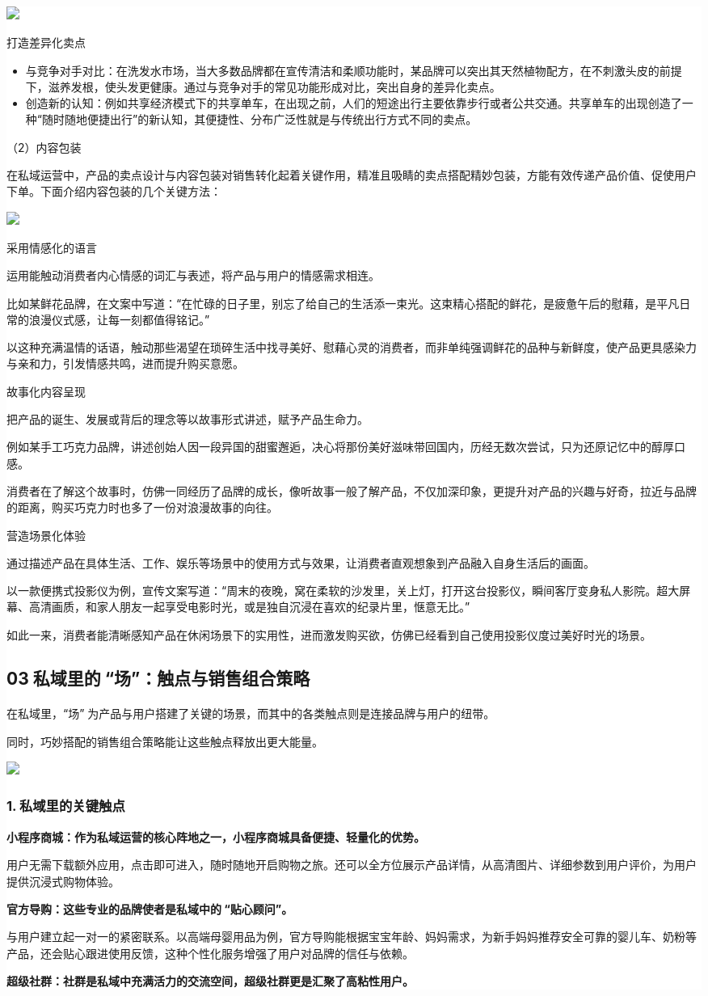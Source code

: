 ![](https://image.woshipm.com/wp-files/2025/03/fJqAYPW73nZm8CbtXNEL.png)

打造差异化卖点

*   与竞争对手对比：在洗发水市场，当大多数品牌都在宣传清洁和柔顺功能时，某品牌可以突出其天然植物配方，在不刺激头皮的前提下，滋养发根，使头发更健康。通过与竞争对手的常见功能形成对比，突出自身的差异化卖点。
*   创造新的认知：例如共享经济模式下的共享单车，在出现之前，人们的短途出行主要依靠步行或者公共交通。共享单车的出现创造了一种“随时随地便捷出行”的新认知，其便捷性、分布广泛性就是与传统出行方式不同的卖点。

（2）内容包装

在私域运营中，产品的卖点设计与内容包装对销售转化起着关键作用，精准且吸睛的卖点搭配精妙包装，方能有效传递产品价值、促使用户下单。下面介绍内容包装的几个关键方法：

![](https://image.woshipm.com/wp-files/2025/03/DrVeF77tnGaANiJDDAFh.png)

采用情感化的语言

运用能触动消费者内心情感的词汇与表述，将产品与用户的情感需求相连。

比如某鲜花品牌，在文案中写道：“在忙碌的日子里，别忘了给自己的生活添一束光。这束精心搭配的鲜花，是疲惫午后的慰藉，是平凡日常的浪漫仪式感，让每一刻都值得铭记。”

以这种充满温情的话语，触动那些渴望在琐碎生活中找寻美好、慰藉心灵的消费者，而非单纯强调鲜花的品种与新鲜度，使产品更具感染力与亲和力，引发情感共鸣，进而提升购买意愿。

故事化内容呈现

把产品的诞生、发展或背后的理念等以故事形式讲述，赋予产品生命力。

例如某手工巧克力品牌，讲述创始人因一段异国的甜蜜邂逅，决心将那份美好滋味带回国内，历经无数次尝试，只为还原记忆中的醇厚口感。

消费者在了解这个故事时，仿佛一同经历了品牌的成长，像听故事一般了解产品，不仅加深印象，更提升对产品的兴趣与好奇，拉近与品牌的距离，购买巧克力时也多了一份对浪漫故事的向往。

营造场景化体验

通过描述产品在具体生活、工作、娱乐等场景中的使用方式与效果，让消费者直观想象到产品融入自身生活后的画面。

以一款便携式投影仪为例，宣传文案写道：“周末的夜晚，窝在柔软的沙发里，关上灯，打开这台投影仪，瞬间客厅变身私人影院。超大屏幕、高清画质，和家人朋友一起享受电影时光，或是独自沉浸在喜欢的纪录片里，惬意无比。”

如此一来，消费者能清晰感知产品在休闲场景下的实用性，进而激发购买欲，仿佛已经看到自己使用投影仪度过美好时光的场景。

## 03 私域里的 “场”：触点与销售组合策略

在私域里，“场” 为产品与用户搭建了关键的场景，而其中的各类触点则是连接品牌与用户的纽带。

同时，巧妙搭配的销售组合策略能让这些触点释放出更大能量。

![](https://image.woshipm.com/wp-files/2025/03/krpHQJby1wuu2roGiLpd.png)

### 1\. 私域里的关键触点

**小程序商城：作为私域运营的核心阵地之一，小程序商城具备便捷、轻量化的优势。**

用户无需下载额外应用，点击即可进入，随时随地开启购物之旅。还可以全方位展示产品详情，从高清图片、详细参数到用户评价，为用户提供沉浸式购物体验。

**官方导购：这些专业的品牌使者是私域中的 “贴心顾问”。**

与用户建立起一对一的紧密联系。以高端母婴用品为例，官方导购能根据宝宝年龄、妈妈需求，为新手妈妈推荐安全可靠的婴儿车、奶粉等产品，还会贴心跟进使用反馈，这种个性化服务增强了用户对品牌的信任与依赖。

**超级社群：社群是私域中充满活力的交流空间，超级社群更是汇聚了高粘性用户。**
